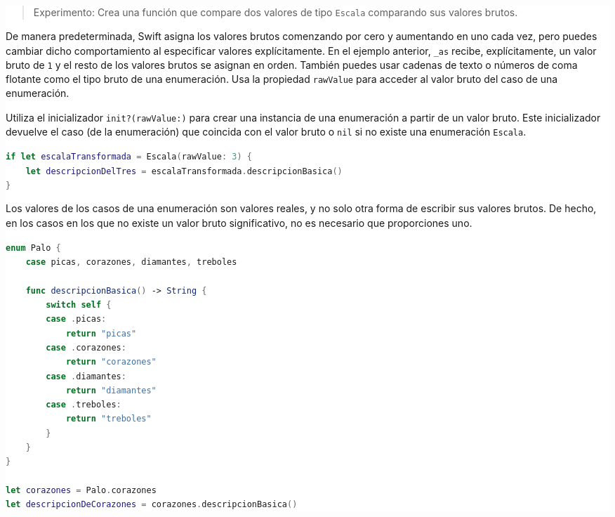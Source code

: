 > Experimento: Crea una función que compare dos valores de tipo `Escala`
> comparando sus valores brutos.

De manera predeterminada, Swift asigna los valores brutos comenzando por cero
y aumentando en uno cada vez,
pero puedes cambiar dicho comportamiento al especificar valores explícitamente.
En el ejemplo anterior, `_as` recibe, explícitamente, un valor bruto de `1`
y el resto de los valores brutos se asignan en orden.
También puedes usar cadenas de texto o números de coma flotante
como el tipo bruto de una enumeración.
Usa la propiedad `rawValue` para acceder al valor bruto del caso de una enumeración.

Utiliza el inicializador `init?(rawValue:)`
para crear una instancia de una enumeración a partir de un valor bruto.
Este inicializador devuelve el caso (de la enumeración)
que coincida con el valor bruto
o `nil` si no existe una enumeración `Escala`.

```swift
if let escalaTransformada = Escala(rawValue: 3) {
    let descripcionDelTres = escalaTransformada.descripcionBasica()
}
```



Los valores de los casos de una enumeración son valores reales,
y no solo otra forma de escribir sus valores brutos.
De hecho,
en los casos en los que no existe un valor bruto significativo,
no es necesario que proporciones uno.

```swift
enum Palo {
    case picas, corazones, diamantes, treboles

    func descripcionBasica() -> String {
        switch self {
        case .picas:
            return "picas"
        case .corazones:
            return "corazones"
        case .diamantes:
            return "diamantes"
        case .treboles:
            return "treboles"
        }
    }
}

let corazones = Palo.corazones
let descripcionDeCorazones = corazones.descripcionBasica()
```


